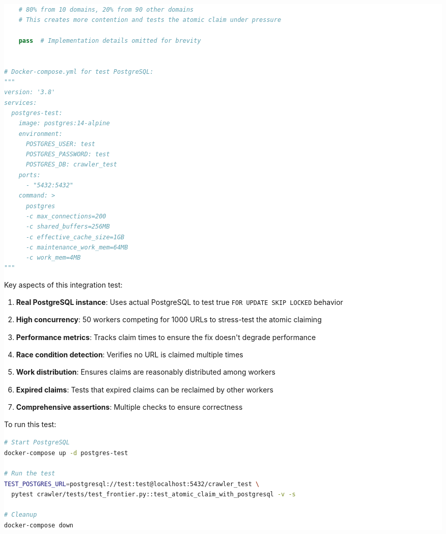 ```python
    # 80% from 10 domains, 20% from 90 other domains
    # This creates more contention and tests the atomic claim under pressure
    
    pass  # Implementation details omitted for brevity


# Docker-compose.yml for test PostgreSQL:
"""
version: '3.8'
services:
  postgres-test:
    image: postgres:14-alpine
    environment:
      POSTGRES_USER: test
      POSTGRES_PASSWORD: test
      POSTGRES_DB: crawler_test
    ports:
      - "5432:5432"
    command: >
      postgres
      -c max_connections=200
      -c shared_buffers=256MB
      -c effective_cache_size=1GB
      -c maintenance_work_mem=64MB
      -c work_mem=4MB
"""
```

Key aspects of this integration test:

1. **Real PostgreSQL instance**: Uses actual PostgreSQL to test true `FOR UPDATE SKIP LOCKED` behavior

2. **High concurrency**: 50 workers competing for 1000 URLs to stress-test the atomic claiming

3. **Performance metrics**: Tracks claim times to ensure the fix doesn't degrade performance

4. **Race condition detection**: Verifies no URL is claimed multiple times

5. **Work distribution**: Ensures claims are reasonably distributed among workers

6. **Expired claims**: Tests that expired claims can be reclaimed by other workers

7. **Comprehensive assertions**: Multiple checks to ensure correctness

To run this test:

```bash
# Start PostgreSQL
docker-compose up -d postgres-test

# Run the test
TEST_POSTGRES_URL=postgresql://test:test@localhost:5432/crawler_test \
  pytest crawler/tests/test_frontier.py::test_atomic_claim_with_postgresql -v -s

# Cleanup
docker-compose down
```
